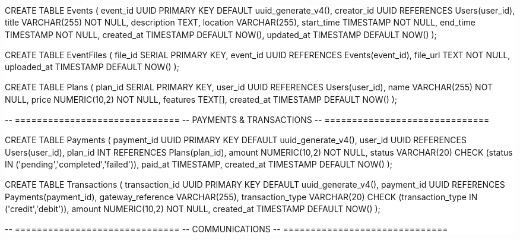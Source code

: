 CREATE TABLE Events (
    event_id UUID PRIMARY KEY DEFAULT uuid_generate_v4(),
    creator_id UUID REFERENCES Users(user_id),
    title VARCHAR(255) NOT NULL,
    description TEXT,
    location VARCHAR(255),
    start_time TIMESTAMP NOT NULL,
    end_time TIMESTAMP NOT NULL,
    created_at TIMESTAMP DEFAULT NOW(),
    updated_at TIMESTAMP DEFAULT NOW()
);

CREATE TABLE EventFiles (
    file_id SERIAL PRIMARY KEY,
    event_id UUID REFERENCES Events(event_id),
    file_url TEXT NOT NULL,
    uploaded_at TIMESTAMP DEFAULT NOW()
);

CREATE TABLE Plans (
    plan_id SERIAL PRIMARY KEY,
    user_id UUID REFERENCES Users(user_id),
    name VARCHAR(255) NOT NULL,
    price NUMERIC(10,2) NOT NULL,
    features TEXT[],
    created_at TIMESTAMP DEFAULT NOW()
);

-- ==============================
-- PAYMENTS & TRANSACTIONS
-- ==============================

CREATE TABLE Payments (
    payment_id UUID PRIMARY KEY DEFAULT uuid_generate_v4(),
    user_id UUID REFERENCES Users(user_id),
    plan_id INT REFERENCES Plans(plan_id),
    amount NUMERIC(10,2) NOT NULL,
    status VARCHAR(20) CHECK (status IN ('pending','completed','failed')),
    paid_at TIMESTAMP,
    created_at TIMESTAMP DEFAULT NOW()
);

CREATE TABLE Transactions (
    transaction_id UUID PRIMARY KEY DEFAULT uuid_generate_v4(),
    payment_id UUID REFERENCES Payments(payment_id),
    gateway_reference VARCHAR(255),
    transaction_type VARCHAR(20) CHECK (transaction_type IN ('credit','debit')),
    amount NUMERIC(10,2) NOT NULL,
    created_at TIMESTAMP DEFAULT NOW()
);

-- ==============================
-- COMMUNICATIONS
-- ==============================
